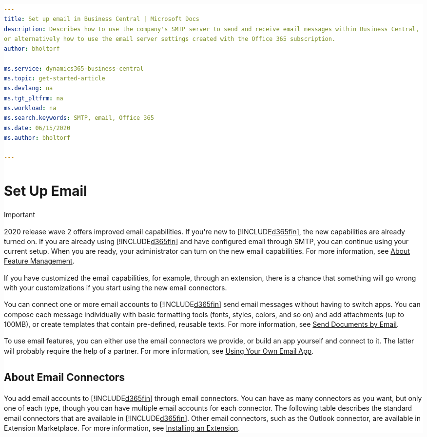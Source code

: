 ```yaml
---
title: Set up email in Business Central | Microsoft Docs
description: Describes how to use the company's SMTP server to send and receive email messages within Business Central, or alternatively how to use the email server settings created with the Office 365 subscription.
author: bholtorf

ms.service: dynamics365-business-central
ms.topic: get-started-article
ms.devlang: na
ms.tgt_pltfrm: na
ms.workload: na
ms.search.keywords: SMTP, email, Office 365
ms.date: 06/15/2020
ms.author: bholtorf

---
```

# Set Up Email
> [!Important]
> 2020 release wave 2 offers improved email capabilities. If you're new to [!INCLUDE[d365fin](includes/d365fin_md.md)], the new capabilities are already turned on. If you are already using [!INCLUDE[d365fin](includes/d365fin_md.md)] and have configured email through SMTP, you can continue using your current setup. When you are ready, your administrator can turn on the new email capabilities. For more information, see [About Feature Management](/dynamics365/business-central/dev-itpro/administration/feature-management.md#about-feature-management). 
>
> If you have customized the email capabilities, for example, through an extension, there is a chance that something will go wrong with your customizations if you start  using the new email connectors.

You can connect one or more email accounts to [!INCLUDE[d365fin](includes/d365fin_md.md)] send email messages without having to switch apps. You can compose each message individually with basic formatting tools (fonts, styles, colors, and so on) and add attachments (up to 100MB), or create templates that contain pre-defined, reusable texts. For more information, see [Send Documents by Email](ui-how-send-documents-email.md).

To use email features, you can either use the email connectors we provide, or build an app yourself and connect to it. The latter will probably require the help of a partner. For more information, see [Using Your Own Email App](admin-add-an-email-account.md#using-your-own-email-app).

## About Email Connectors
You add email accounts to [!INCLUDE[d365fin](includes/d365fin_md.md)] through email connectors. You can have as many connectors as you want, but only one of each type, though you can have multiple email accounts for each connector. The following table describes the standard email connectors that are available in [!INCLUDE[d365fin](includes/d365fin_md.md)]. Other email connectors, such as the Outlook connector, are available in Extension Marketplace. For more information, see [Installing an Extension](/dynamics365/business-central/ui-extensions#installing-an-extension).
